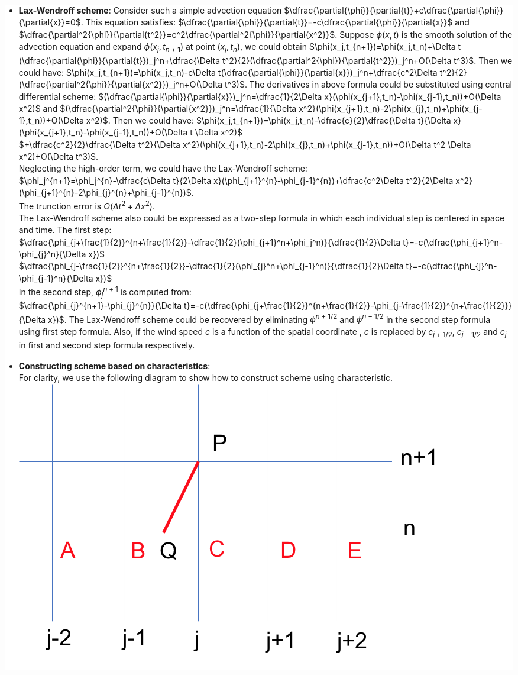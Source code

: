 - **Lax-Wendroff scheme**: Consider such a simple advection equation $\dfrac{\partial{\phi}}{\partial{t}}+c\dfrac{\partial{\phi}}{\partial{x}}=0$. This equation satisfies: $\dfrac{\partial{\phi}}{\partial{t}}=-c\dfrac{\partial{\phi}}{\partial{x}}$ and $\dfrac{\partial^2{\phi}}{\partial{t^2}}=c^2\dfrac{\partial^2{\phi}}{\partial{x^2}}$. Suppose $\phi(x,t)$ is the smooth solution of the advection equation and expand $\phi(x_j,t_{n+1})$ at point $(x_j,t_n)$, we could obtain $\phi(x_j,t_{n+1})=\phi(x_j,t_n)+\Delta t (\dfrac{\partial{\phi}}{\partial{t}})_j^n+\dfrac{\Delta t^2}{2}(\dfrac{\partial^2{\phi}}{\partial{t^2}})_j^n+O(\Delta t^3)$. Then we could have: $\phi(x_j,t_{n+1})=\phi(x_j,t_n)-c\Delta t(\dfrac{\partial{\phi}}{\partial{x}})_j^n+\dfrac{c^2\Delta t^2}{2}(\dfrac{\partial^2{\phi}}{\partial{x^2}})_j^n+O(\Delta t^3)$. The derivatives in above formula could be substituted using central differential scheme: $(\dfrac{\partial{\phi}}{\partial{x}})_j^n=\dfrac{1}{2\Delta x}(\phi(x_{j+1},t_n)-\phi(x_{j-1},t_n))+O(\Delta x^2)$ and $(\dfrac{\partial^2{\phi}}{\partial{x^2}})_j^n=\dfrac{1}{\Delta x^2}(\phi(x_{j+1},t_n)-2\phi(x_{j},t_n)+\phi(x_{j-1},t_n))+O(\Delta x^2)$. Then we could have: $\phi(x_j,t_{n+1})=\phi(x_j,t_n)-\dfrac{c}{2}\dfrac{\Delta t}{\Delta x}(\phi(x_{j+1},t_n)-\phi(x_{j-1},t_n))+O(\Delta t \Delta x^2)$ <br/> $+\dfrac{c^2}{2}\dfrac{\Delta t^2}{\Delta x^2}(\phi(x_{j+1},t_n)-2\phi(x_{j},t_n)+\phi(x_{j-1},t_n))+O(\Delta t^2 \Delta x^2)+O(\Delta t^3)$. <br/> Neglecting the high-order term, we could have the Lax-Wendroff scheme: <br/> $\phi_j^{n+1}=\phi_j^{n}-\dfrac{c\Delta t}{2\Delta x}(\phi_{j+1}^{n}-\phi_{j-1}^{n})+\dfrac{c^2\Delta t^2}{2\Delta x^2}(\phi_{j+1}^{n}-2\phi_{j}^{n}+\phi_{j-1}^{n})$. <br/> The trunction error is $O(\Delta t^2+\Delta x^2)$. <br/> The Lax-Wendroff scheme also could be expressed as a two-step formula in which each individual step is centered in space and time. The first step: <br/> $\dfrac{\phi_{j+\frac{1}{2}}^{n+\frac{1}{2}}-\dfrac{1}{2}(\phi_{j+1}^n+\phi_j^n)}{\dfrac{1}{2}\Delta t}=-c(\dfrac{\phi_{j+1}^n-\phi_{j}^n}{\Delta x})$ <br/> $\dfrac{\phi_{j-\frac{1}{2}}^{n+\frac{1}{2}}-\dfrac{1}{2}(\phi_{j}^n+\phi_{j-1}^n)}{\dfrac{1}{2}\Delta t}=-c(\dfrac{\phi_{j}^n-\phi_{j-1}^n}{\Delta x})$ <br/> In the second step, $\phi_j^{n+1}$ is computed from: <br/> $\dfrac{\phi_{j}^{n+1}-\phi_{j}^{n}}{\Delta t}=-c(\dfrac{\phi_{j+\frac{1}{2}}^{n+\frac{1}{2}}-\phi_{j-\frac{1}{2}}^{n+\frac{1}{2}}}{\Delta x})$. The Lax-Wendroff scheme could be recovered by eliminating $\phi^{n+1/2}$ and $\phi^{n-1/2}$ in the second step formula using first step formula. Also, if the wind speed $c$ is a function of the spatial coordinate , $c$ is replaced by $c_{j+1/2}$, $c_{j-1/2}$ and $c_j$ in first and second step formula respectively.

- **Constructing scheme based on characteristics**: <br/> For clarity, we use the following diagram to show how to construct scheme using characteristic.<br/> ![Alt text](./59D5D13F65A632CFC54A56165BCB2CC2.png)